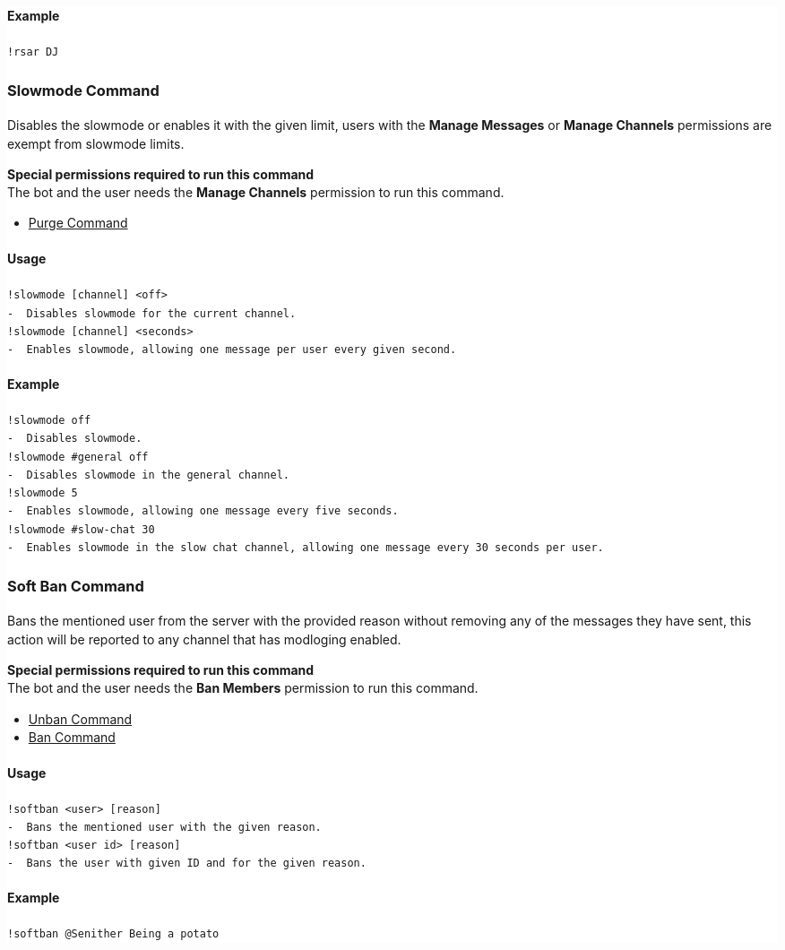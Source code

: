 #### Example

	!rsar DJ

<a name="SlowmodeCommand"></a>
### Slowmode Command

Disables the slowmode or enables it with the given limit, users with the **Manage Messages**  or **Manage Channels** permissions are exempt from slowmode limits.

**Special permissions required to run this command**<br>The bot and the user needs the **Manage Channels** permission to run this command.

 - [Purge Command](#PurgeCommand)

#### Usage

	!slowmode [channel] <off>
	-  Disables slowmode for the current channel.
	!slowmode [channel] <seconds>
	-  Enables slowmode, allowing one message per user every given second.

#### Example

	!slowmode off
	-  Disables slowmode.
	!slowmode #general off
	-  Disables slowmode in the general channel.
	!slowmode 5
	-  Enables slowmode, allowing one message every five seconds.
	!slowmode #slow-chat 30
	-  Enables slowmode in the slow chat channel, allowing one message every 30 seconds per user.

<a name="SoftBanCommand"></a>
### Soft Ban Command

Bans the mentioned user from the server with the provided reason without removing any of the messages they have sent, this action will be reported to any channel that has modloging enabled.

**Special permissions required to run this command**<br>The bot and the user needs the **Ban Members** permission to run this command.

 - [Unban Command](#UnbanCommand)
 - [Ban Command](#BanCommand)

#### Usage

	!softban <user> [reason]
	-  Bans the mentioned user with the given reason.
	!softban <user id> [reason]
	-  Bans the user with given ID and for the given reason.

#### Example

	!softban @Senither Being a potato
